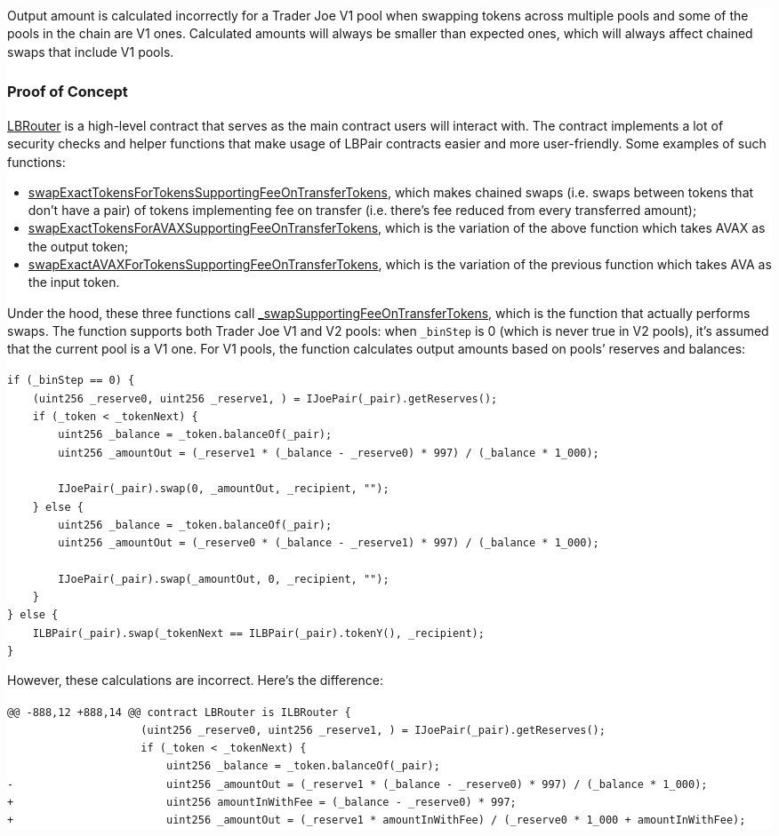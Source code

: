 Output amount is calculated incorrectly for a Trader Joe V1 pool when swapping tokens across multiple pools and some of the pools in the chain are V1 ones. Calculated amounts will always be smaller than expected ones, which will always affect chained swaps that include V1 pools.

### [](#proof-of-concept-1)Proof of Concept

[LBRouter](https://github.com/code-423n4/2022-10-traderjoe/blob/main/src/LBRouter.sol#L21) is a high-level contract that serves as the main contract users will interact with. The contract implements a lot of security checks and helper functions that make usage of LBPair contracts easier and more user-friendly. Some examples of such functions:

*   [swapExactTokensForTokensSupportingFeeOnTransferTokens](https://github.com/code-423n4/2022-10-traderjoe/blob/main/src/LBRouter.sol#L531), which makes chained swaps (i.e. swaps between tokens that don’t have a pair) of tokens implementing fee on transfer (i.e. there’s fee reduced from every transferred amount);
*   [swapExactTokensForAVAXSupportingFeeOnTransferTokens](https://github.com/code-423n4/2022-10-traderjoe/blob/main/src/LBRouter.sol#L561), which is the variation of the above function which takes AVAX as the output token;
*   [swapExactAVAXForTokensSupportingFeeOnTransferTokens](https://github.com/code-423n4/2022-10-traderjoe/blob/main/src/LBRouter.sol#L594), which is the variation of the previous function which takes AVA as the input token.

Under the hood, these three functions call [\_swapSupportingFeeOnTransferTokens](https://github.com/code-423n4/2022-10-traderjoe/blob/main/src/LBRouter.sol#L864), which is the function that actually performs swaps. The function supports both Trader Joe V1 and V2 pools: when `_binStep` is 0 (which is never true in V2 pools), it’s assumed that the current pool is a V1 one. For V1 pools, the function calculates output amounts based on pools’ reserves and balances:

    if (_binStep == 0) {
        (uint256 _reserve0, uint256 _reserve1, ) = IJoePair(_pair).getReserves();
        if (_token < _tokenNext) {
            uint256 _balance = _token.balanceOf(_pair);
            uint256 _amountOut = (_reserve1 * (_balance - _reserve0) * 997) / (_balance * 1_000);
    
            IJoePair(_pair).swap(0, _amountOut, _recipient, "");
        } else {
            uint256 _balance = _token.balanceOf(_pair);
            uint256 _amountOut = (_reserve0 * (_balance - _reserve1) * 997) / (_balance * 1_000);
    
            IJoePair(_pair).swap(_amountOut, 0, _recipient, "");
        }
    } else {
        ILBPair(_pair).swap(_tokenNext == ILBPair(_pair).tokenY(), _recipient);
    }

However, these calculations are incorrect. Here’s the difference:

    @@ -888,12 +888,14 @@ contract LBRouter is ILBRouter {
                         (uint256 _reserve0, uint256 _reserve1, ) = IJoePair(_pair).getReserves();
                         if (_token < _tokenNext) {
                             uint256 _balance = _token.balanceOf(_pair);
    -                        uint256 _amountOut = (_reserve1 * (_balance - _reserve0) * 997) / (_balance * 1_000);
    +                        uint256 amountInWithFee = (_balance - _reserve0) * 997;
    +                        uint256 _amountOut = (_reserve1 * amountInWithFee) / (_reserve0 * 1_000 + amountInWithFee);
    